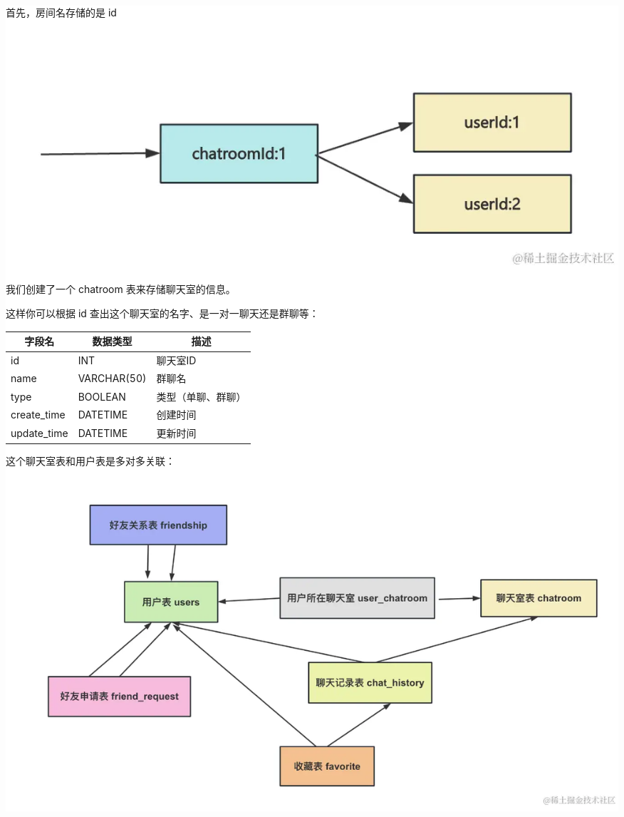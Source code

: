 首先，房间名存储的是 id

![image.png](./images/ba5e4abce1c9ef26dd856beaf9e742a7.webp )

我们创建了一个 chatroom 表来存储聊天室的信息。

这样你可以根据 id 查出这个聊天室的名字、是一对一聊天还是群聊等：

| 字段名 | 数据类型 | 描述 |
| --- | --- | --- |
| id | INT | 聊天室ID |
| name | VARCHAR(50) |群聊名 |
| type | BOOLEAN | 类型（单聊、群聊） |
| create_time | DATETIME | 创建时间 |
| update_time | DATETIME | 更新时间 |

这个聊天室表和用户表是多对多关联：

![](./images/bf430287bf0219cd9131c2dbab2659cf.webp )
